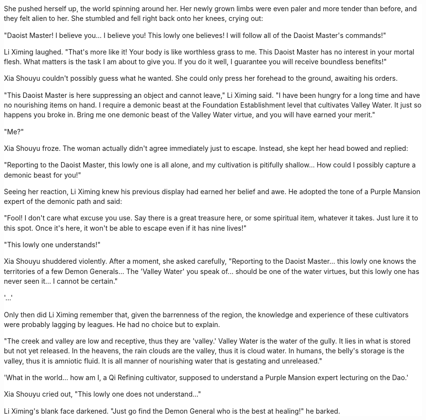 She pushed herself up, the world spinning around her. Her newly grown limbs were even paler and more tender than before, and they felt alien to her. She stumbled and fell right back onto her knees, crying out:

"Daoist Master! I believe you... I believe you! This lowly one believes! I will follow all of the Daoist Master's commands!"

Li Ximing laughed. "That's more like it! Your body is like worthless grass to me. This Daoist Master has no interest in your mortal flesh. What matters is the task I am about to give you. If you do it well, I guarantee you will receive boundless benefits!"

Xia Shouyu couldn't possibly guess what he wanted. She could only press her forehead to the ground, awaiting his orders.

"This Daoist Master is here suppressing an object and cannot leave," Li Ximing said. "I have been hungry for a long time and have no nourishing items on hand. I require a demonic beast at the Foundation Establishment level that cultivates Valley Water. It just so happens you broke in. Bring me one demonic beast of the Valley Water virtue, and you will have earned your merit."

"Me?"

Xia Shouyu froze. The woman actually didn't agree immediately just to escape. Instead, she kept her head bowed and replied:

"Reporting to the Daoist Master, this lowly one is all alone, and my cultivation is pitifully shallow... How could I possibly capture a demonic beast for you!"

Seeing her reaction, Li Ximing knew his previous display had earned her belief and awe. He adopted the tone of a Purple Mansion expert of the demonic path and said:

"Fool! I don't care what excuse you use. Say there is a great treasure here, or some spiritual item, whatever it takes. Just lure it to this spot. Once it's here, it won't be able to escape even if it has nine lives!"

"This lowly one understands!"

Xia Shouyu shuddered violently. After a moment, she asked carefully, "Reporting to the Daoist Master... this lowly one knows the territories of a few Demon Generals... The 'Valley Water' you speak of... should be one of the water virtues, but this lowly one has never seen it... I cannot be certain."

'...'

Only then did Li Ximing remember that, given the barrenness of the region, the knowledge and experience of these cultivators were probably lagging by leagues. He had no choice but to explain.

"The creek and valley are low and receptive, thus they are 'valley.' Valley Water is the water of the gully. It lies in what is stored but not yet released. In the heavens, the rain clouds are the valley, thus it is cloud water. In humans, the belly's storage is the valley, thus it is amniotic fluid. It is all manner of nourishing water that is gestating and unreleased."

'What in the world... how am I, a Qi Refining cultivator, supposed to understand a Purple Mansion expert lecturing on the Dao.'

Xia Shouyu cried out, "This lowly one does not understand..."

Li Ximing's blank face darkened. "Just go find the Demon General who is the best at healing!" he barked.
